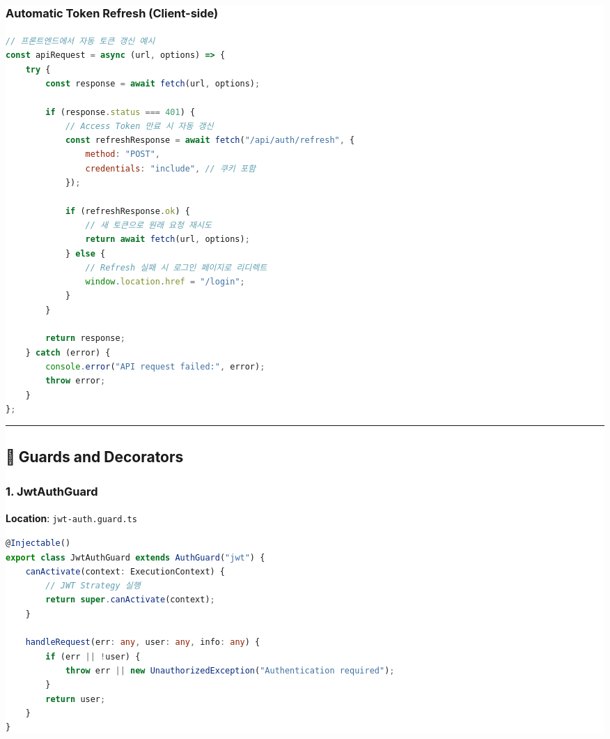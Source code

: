### Automatic Token Refresh (Client-side)

```javascript
// 프론트엔드에서 자동 토큰 갱신 예시
const apiRequest = async (url, options) => {
    try {
        const response = await fetch(url, options);

        if (response.status === 401) {
            // Access Token 만료 시 자동 갱신
            const refreshResponse = await fetch("/api/auth/refresh", {
                method: "POST",
                credentials: "include", // 쿠키 포함
            });

            if (refreshResponse.ok) {
                // 새 토큰으로 원래 요청 재시도
                return await fetch(url, options);
            } else {
                // Refresh 실패 시 로그인 페이지로 리디렉트
                window.location.href = "/login";
            }
        }

        return response;
    } catch (error) {
        console.error("API request failed:", error);
        throw error;
    }
};
```

---

## 🚪 Guards and Decorators

### 1. JwtAuthGuard

**Location**: `jwt-auth.guard.ts`

```typescript
@Injectable()
export class JwtAuthGuard extends AuthGuard("jwt") {
    canActivate(context: ExecutionContext) {
        // JWT Strategy 실행
        return super.canActivate(context);
    }

    handleRequest(err: any, user: any, info: any) {
        if (err || !user) {
            throw err || new UnauthorizedException("Authentication required");
        }
        return user;
    }
}
```
